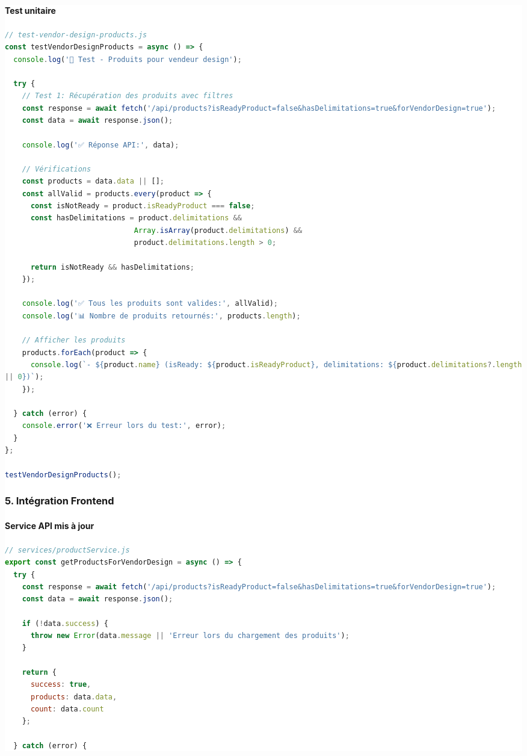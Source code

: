 #### **Test unitaire**
```javascript
// test-vendor-design-products.js
const testVendorDesignProducts = async () => {
  console.log('🧪 Test - Produits pour vendeur design');
  
  try {
    // Test 1: Récupération des produits avec filtres
    const response = await fetch('/api/products?isReadyProduct=false&hasDelimitations=true&forVendorDesign=true');
    const data = await response.json();
    
    console.log('✅ Réponse API:', data);
    
    // Vérifications
    const products = data.data || [];
    const allValid = products.every(product => {
      const isNotReady = product.isReadyProduct === false;
      const hasDelimitations = product.delimitations && 
                              Array.isArray(product.delimitations) && 
                              product.delimitations.length > 0;
      
      return isNotReady && hasDelimitations;
    });
    
    console.log('✅ Tous les produits sont valides:', allValid);
    console.log('📊 Nombre de produits retournés:', products.length);
    
    // Afficher les produits
    products.forEach(product => {
      console.log(`- ${product.name} (isReady: ${product.isReadyProduct}, delimitations: ${product.delimitations?.length || 0})`);
    });
    
  } catch (error) {
    console.error('❌ Erreur lors du test:', error);
  }
};

testVendorDesignProducts();
```

### 5. **Intégration Frontend**

#### **Service API mis à jour**
```javascript
// services/productService.js
export const getProductsForVendorDesign = async () => {
  try {
    const response = await fetch('/api/products?isReadyProduct=false&hasDelimitations=true&forVendorDesign=true');
    const data = await response.json();
    
    if (!data.success) {
      throw new Error(data.message || 'Erreur lors du chargement des produits');
    }
    
    return {
      success: true,
      products: data.data,
      count: data.count
    };
    
  } catch (error) {
```